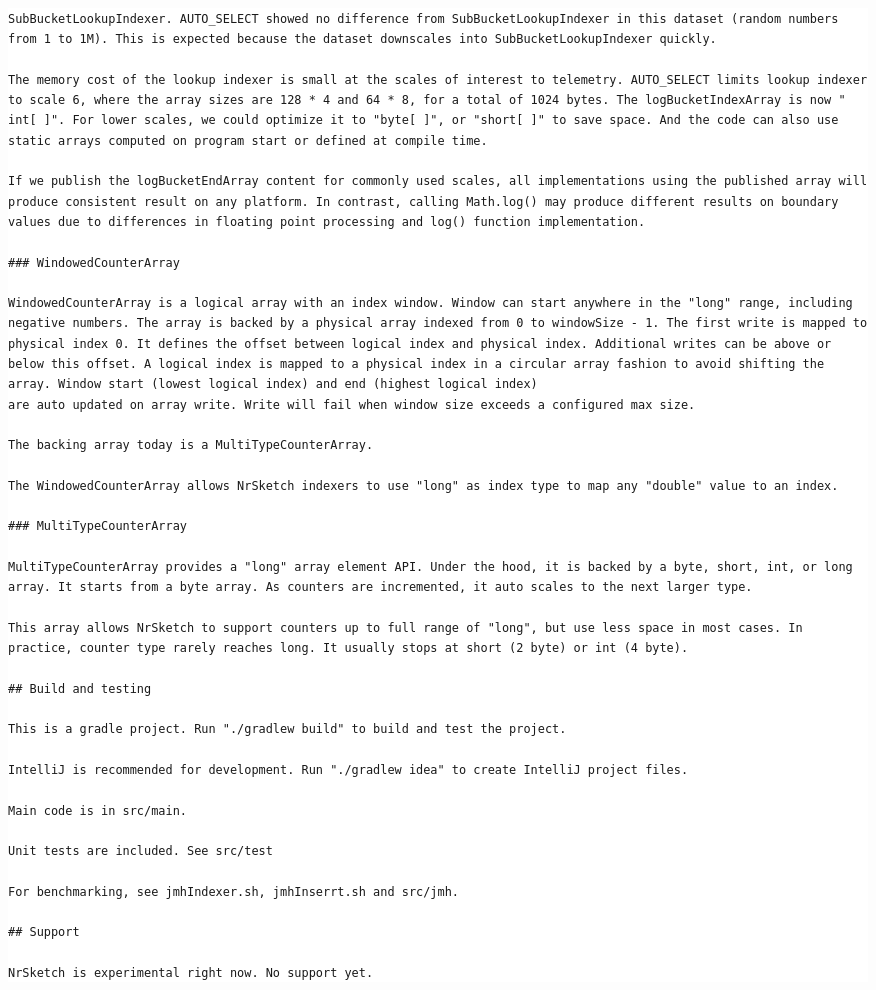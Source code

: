 ```
SubBucketLookupIndexer. AUTO_SELECT showed no difference from SubBucketLookupIndexer in this dataset (random numbers
from 1 to 1M). This is expected because the dataset downscales into SubBucketLookupIndexer quickly.

The memory cost of the lookup indexer is small at the scales of interest to telemetry. AUTO_SELECT limits lookup indexer
to scale 6, where the array sizes are 128 * 4 and 64 * 8, for a total of 1024 bytes. The logBucketIndexArray is now "
int[ ]". For lower scales, we could optimize it to "byte[ ]", or "short[ ]" to save space. And the code can also use
static arrays computed on program start or defined at compile time.

If we publish the logBucketEndArray content for commonly used scales, all implementations using the published array will
produce consistent result on any platform. In contrast, calling Math.log() may produce different results on boundary
values due to differences in floating point processing and log() function implementation.

### WindowedCounterArray

WindowedCounterArray is a logical array with an index window. Window can start anywhere in the "long" range, including
negative numbers. The array is backed by a physical array indexed from 0 to windowSize - 1. The first write is mapped to
physical index 0. It defines the offset between logical index and physical index. Additional writes can be above or
below this offset. A logical index is mapped to a physical index in a circular array fashion to avoid shifting the
array. Window start (lowest logical index) and end (highest logical index)
are auto updated on array write. Write will fail when window size exceeds a configured max size.

The backing array today is a MultiTypeCounterArray.

The WindowedCounterArray allows NrSketch indexers to use "long" as index type to map any "double" value to an index.

### MultiTypeCounterArray

MultiTypeCounterArray provides a "long" array element API. Under the hood, it is backed by a byte, short, int, or long
array. It starts from a byte array. As counters are incremented, it auto scales to the next larger type.

This array allows NrSketch to support counters up to full range of "long", but use less space in most cases. In
practice, counter type rarely reaches long. It usually stops at short (2 byte) or int (4 byte).

## Build and testing

This is a gradle project. Run "./gradlew build" to build and test the project.

IntelliJ is recommended for development. Run "./gradlew idea" to create IntelliJ project files.

Main code is in src/main.

Unit tests are included. See src/test

For benchmarking, see jmhIndexer.sh, jmhInserrt.sh and src/jmh.

## Support

NrSketch is experimental right now. No support yet. 

```